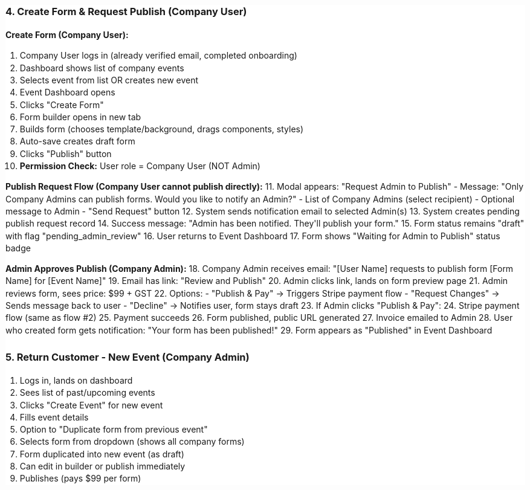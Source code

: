 ### 4. Create Form & Request Publish (Company User)

**Create Form (Company User):**
1. Company User logs in (already verified email, completed onboarding)
2. Dashboard shows list of company events
3. Selects event from list OR creates new event
4. Event Dashboard opens
5. Clicks "Create Form"
6. Form builder opens in new tab
7. Builds form (chooses template/background, drags components, styles)
8. Auto-save creates draft form
9. Clicks "Publish" button
10. **Permission Check:** User role = Company User (NOT Admin)

**Publish Request Flow (Company User cannot publish directly):**
11. Modal appears: "Request Admin to Publish"
    - Message: "Only Company Admins can publish forms. Would you like to notify an Admin?"
    - List of Company Admins (select recipient)
    - Optional message to Admin
    - "Send Request" button
12. System sends notification email to selected Admin(s)
13. System creates pending publish request record
14. Success message: "Admin has been notified. They'll publish your form."
15. Form status remains "draft" with flag "pending_admin_review"
16. User returns to Event Dashboard
17. Form shows "Waiting for Admin to Publish" status badge

**Admin Approves Publish (Company Admin):**
18. Company Admin receives email: "[User Name] requests to publish form [Form Name] for [Event Name]"
19. Email has link: "Review and Publish"
20. Admin clicks link, lands on form preview page
21. Admin reviews form, sees price: $99 + GST
22. Options:
    - "Publish & Pay" → Triggers Stripe payment flow
    - "Request Changes" → Sends message back to user
    - "Decline" → Notifies user, form stays draft
23. If Admin clicks "Publish & Pay":
24. Stripe payment flow (same as flow #2)
25. Payment succeeds
26. Form published, public URL generated
27. Invoice emailed to Admin
28. User who created form gets notification: "Your form has been published!"
29. Form appears as "Published" in Event Dashboard

### 5. Return Customer - New Event (Company Admin)
1. Logs in, lands on dashboard
2. Sees list of past/upcoming events
3. Clicks "Create Event" for new event
4. Fills event details
5. Option to "Duplicate form from previous event"
6. Selects form from dropdown (shows all company forms)
7. Form duplicated into new event (as draft)
8. Can edit in builder or publish immediately
9. Publishes (pays $99 per form)
